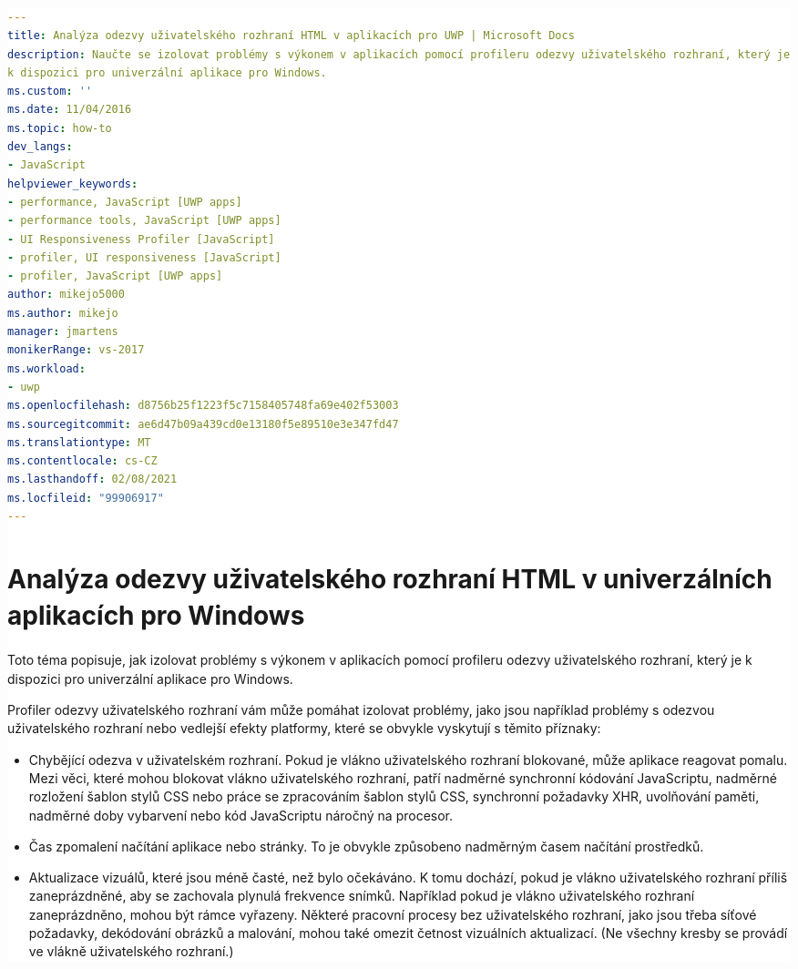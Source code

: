 ```yaml
---
title: Analýza odezvy uživatelského rozhraní HTML v aplikacích pro UWP | Microsoft Docs
description: Naučte se izolovat problémy s výkonem v aplikacích pomocí profileru odezvy uživatelského rozhraní, který je k dispozici pro univerzální aplikace pro Windows.
ms.custom: ''
ms.date: 11/04/2016
ms.topic: how-to
dev_langs:
- JavaScript
helpviewer_keywords:
- performance, JavaScript [UWP apps]
- performance tools, JavaScript [UWP apps]
- UI Responsiveness Profiler [JavaScript]
- profiler, UI responsiveness [JavaScript]
- profiler, JavaScript [UWP apps]
author: mikejo5000
ms.author: mikejo
manager: jmartens
monikerRange: vs-2017
ms.workload:
- uwp
ms.openlocfilehash: d8756b25f1223f5c7158405748fa69e402f53003
ms.sourcegitcommit: ae6d47b09a439cd0e13180f5e89510e3e347fd47
ms.translationtype: MT
ms.contentlocale: cs-CZ
ms.lasthandoff: 02/08/2021
ms.locfileid: "99906917"
---
```

# <a name="analyze-html-ui-responsiveness-in-universal-windows-apps"></a>Analýza odezvy uživatelského rozhraní HTML v univerzálních aplikacích pro Windows
Toto téma popisuje, jak izolovat problémy s výkonem v aplikacích pomocí profileru odezvy uživatelského rozhraní, který je k dispozici pro univerzální aplikace pro Windows.

 Profiler odezvy uživatelského rozhraní vám může pomáhat izolovat problémy, jako jsou například problémy s odezvou uživatelského rozhraní nebo vedlejší efekty platformy, které se obvykle vyskytují s těmito příznaky:

- Chybějící odezva v uživatelském rozhraní. Pokud je vlákno uživatelského rozhraní blokované, může aplikace reagovat pomalu. Mezi věci, které mohou blokovat vlákno uživatelského rozhraní, patří nadměrné synchronní kódování JavaScriptu, nadměrné rozložení šablon stylů CSS nebo práce se zpracováním šablon stylů CSS, synchronní požadavky XHR, uvolňování paměti, nadměrné doby vybarvení nebo kód JavaScriptu náročný na procesor.

- Čas zpomalení načítání aplikace nebo stránky. To je obvykle způsobeno nadměrným časem načítání prostředků.

- Aktualizace vizuálů, které jsou méně časté, než bylo očekáváno. K tomu dochází, pokud je vlákno uživatelského rozhraní příliš zaneprázdněné, aby se zachovala plynulá frekvence snímků. Například pokud je vlákno uživatelského rozhraní zaneprázdněno, mohou být rámce vyřazeny. Některé pracovní procesy bez uživatelského rozhraní, jako jsou třeba síťové požadavky, dekódování obrázků a malování, mohou také omezit četnost vizuálních aktualizací. (Ne všechny kresby se provádí ve vlákně uživatelského rozhraní.)
